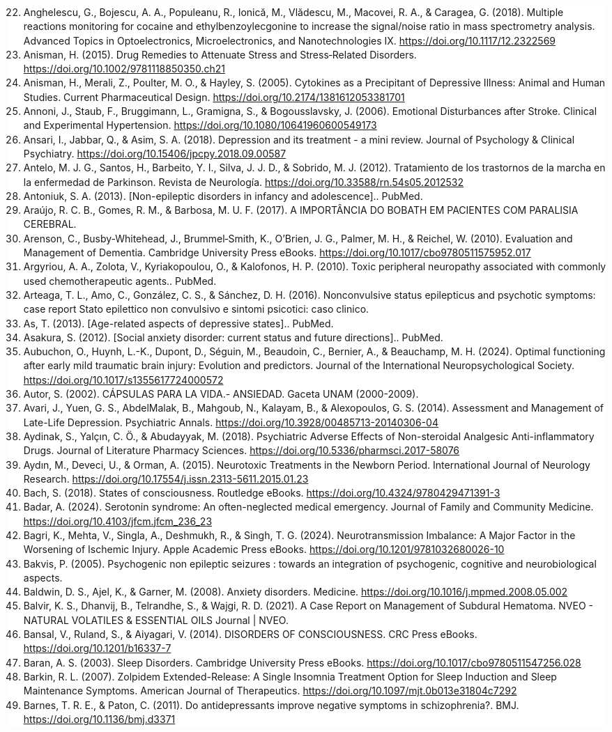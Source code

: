 22. Anghelescu, G., Bojescu, A. A., Populeanu, R., Ionică, M., Vlădescu, M., Macovei, R. A., & Caragea, G. (2018). Multiple reactions monitoring for cocaine and ethylbenzoylecgonine to increase the signal/noise ratio in mass spectrometry analysis. Advanced Topics in Optoelectronics, Microelectronics, and Nanotechnologies IX. https://doi.org/10.1117/12.2322569
23. Anisman, H. (2015). Drug Remedies to Attenuate Stress and Stress‐Related Disorders. https://doi.org/10.1002/9781118850350.ch21
24. Anisman, H., Merali, Z., Poulter, M. O., & Hayley, S. (2005). Cytokines as a Precipitant of Depressive Illness: Animal and Human Studies. Current Pharmaceutical Design. https://doi.org/10.2174/1381612053381701
25. Annoni, J., Staub, F., Bruggimann, L., Gramigna, S., & Bogousslavsky, J. (2006). Emotional Disturbances after Stroke. Clinical and Experimental Hypertension. https://doi.org/10.1080/10641960600549173
26. Ansari, I., Jabbar, Q., & Asim, S. A. (2018). Depression and its treatment - a mini review. Journal of Psychology & Clinical Psychiatry. https://doi.org/10.15406/jpcpy.2018.09.00587
27. Antelo, M. J. G., Santos, H., Barbeito, Y. I., Silva, J. J. D., & Sobrido, M. J. (2012). Tratamiento de los trastornos de la marcha en la enfermedad de Parkinson. Revista de Neurología. https://doi.org/10.33588/rn.54s05.2012532
28. Antoniuk, S. A. (2013). [Non-epileptic disorders in infancy and adolescence].. PubMed.
29. Araújo, R. C. B., Gomes, R. M., & Barbosa, M. U. F. (2017). A IMPORTÂNCIA DO BOBATH EM PACIENTES COM PARALISIA CEREBRAL.
30. Arenson, C., Busby‐Whitehead, J., Brummel‐Smith, K., O’Brien, J. G., Palmer, M. H., & Reichel, W. (2010). Evaluation and Management of Dementia. Cambridge University Press eBooks. https://doi.org/10.1017/cbo9780511575952.017
31. Argyriou, A. A., Zolota, V., Kyriakopoulou, O., & Kalofonos, H. P. (2010). Toxic peripheral neuropathy associated with commonly used chemotherapeutic agents.. PubMed.
32. Arteaga, T. L., Amo, C., González, C. S., & Sánchez, D. H. (2016). Nonconvulsive status epilepticus and psychotic symptoms: case report Stato epilettico non convulsivo e sintomi psicotici: caso clinico.
33. As, T. (2013). [Age-related aspects of depressive states].. PubMed.
34. Asakura, S. (2012). [Social anxiety disorder: current status and future directions].. PubMed.
35. Aubuchon, O., Huynh, L.-K., Dupont, D., Séguin, M., Beaudoin, C., Bernier, A., & Beauchamp, M. H. (2024). Optimal functioning after early mild traumatic brain injury: Evolution and predictors. Journal of the International Neuropsychological Society. https://doi.org/10.1017/s1355617724000572
36. Autor, S. (2002). CÁPSULAS PARA LA VIDA.- ANSIEDAD. Gaceta UNAM (2000-2009).
37. Avari, J., Yuen, G. S., AbdelMalak, B., Mahgoub, N., Kalayam, B., & Alexopoulos, G. S. (2014). Assessment and Management of Late-Life Depression. Psychiatric Annals. https://doi.org/10.3928/00485713-20140306-04
38. Aydinak, S., Yalçın, C. Ö., & Abudayyak, M. (2018). Psychiatric Adverse Effects of Non-steroidal Analgesic Anti-inflammatory Drugs. Journal of Literature Pharmacy Sciences. https://doi.org/10.5336/pharmsci.2017-58076
39. Aydın, M., Deveci, U., & Orman, A. (2015). Neurotoxic Treatments in the Newborn Period. International Journal of Neurology Research. https://doi.org/10.17554/j.issn.2313-5611.2015.01.23
40. Bach, S. (2018). States of consciousness. Routledge eBooks. https://doi.org/10.4324/9780429471391-3
41. Badar, A. (2024). Serotonin syndrome: An often-neglected medical emergency. Journal of Family and Community Medicine. https://doi.org/10.4103/jfcm.jfcm_236_23
42. Bagri, K., Mehta, V., Singla, A., Deshmukh, R., & Singh, T. G. (2024). Neurotransmission Imbalance: A Major Factor in the Worsening of Ischemic Injury. Apple Academic Press eBooks. https://doi.org/10.1201/9781032680026-10
43. Bakvis, P. (2005). Psychogenic non epileptic seizures : towards an integration of psychogenic, cognitive and neurobiological aspects.
44. Baldwin, D. S., Ajel, K., & Garner, M. (2008). Anxiety disorders. Medicine. https://doi.org/10.1016/j.mpmed.2008.05.002
45. Balvir, K. S., Dhanvij, B., Telrandhe, S., & Wajgi, R. D. (2021). A Case Report on Management of Subdural Hematoma. NVEO - NATURAL VOLATILES & ESSENTIAL OILS Journal | NVEO.
46. Bansal, V., Ruland, S., & Aiyagari, V. (2014). DISORDERS OF CONSCIOUSNESS. CRC Press eBooks. https://doi.org/10.1201/b16337-7
47. Baran, A. S. (2003). Sleep Disorders. Cambridge University Press eBooks. https://doi.org/10.1017/cbo9780511547256.028
48. Barkin, R. L. (2007). Zolpidem Extended-Release: A Single Insomnia Treatment Option for Sleep Induction and Sleep Maintenance Symptoms. American Journal of Therapeutics. https://doi.org/10.1097/mjt.0b013e31804c7292
49. Barnes, T. R. E., & Paton, C. (2011). Do antidepressants improve negative symptoms in schizophrenia?. BMJ. https://doi.org/10.1136/bmj.d3371